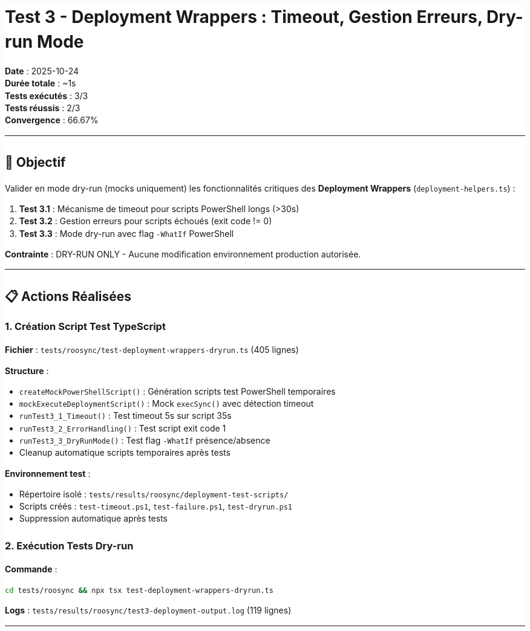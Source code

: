 # Test 3 - Deployment Wrappers : Timeout, Gestion Erreurs, Dry-run Mode

**Date** : 2025-10-24  
**Durée totale** : ~1s  
**Tests exécutés** : 3/3  
**Tests réussis** : 2/3  
**Convergence** : 66.67%  

---

## 🎯 Objectif

Valider en mode dry-run (mocks uniquement) les fonctionnalités critiques des **Deployment Wrappers** (`deployment-helpers.ts`) :

1. **Test 3.1** : Mécanisme de timeout pour scripts PowerShell longs (>30s)
2. **Test 3.2** : Gestion erreurs pour scripts échoués (exit code != 0)
3. **Test 3.3** : Mode dry-run avec flag `-WhatIf` PowerShell

**Contrainte** : DRY-RUN ONLY - Aucune modification environnement production autorisée.

---

## 📋 Actions Réalisées

### 1. Création Script Test TypeScript

**Fichier** : `tests/roosync/test-deployment-wrappers-dryrun.ts` (405 lignes)

**Structure** :
- `createMockPowerShellScript()` : Génération scripts test PowerShell temporaires
- `mockExecuteDeploymentScript()` : Mock `execSync()` avec détection timeout
- `runTest3_1_Timeout()` : Test timeout 5s sur script 35s
- `runTest3_2_ErrorHandling()` : Test script exit code 1
- `runTest3_3_DryRunMode()` : Test flag `-WhatIf` présence/absence
- Cleanup automatique scripts temporaires après tests

**Environnement test** :
- Répertoire isolé : `tests/results/roosync/deployment-test-scripts/`
- Scripts créés : `test-timeout.ps1`, `test-failure.ps1`, `test-dryrun.ps1`
- Suppression automatique après tests

### 2. Exécution Tests Dry-run

**Commande** :
```bash
cd tests/roosync && npx tsx test-deployment-wrappers-dryrun.ts
```

**Logs** : `tests/results/roosync/test3-deployment-output.log` (119 lignes)

---

